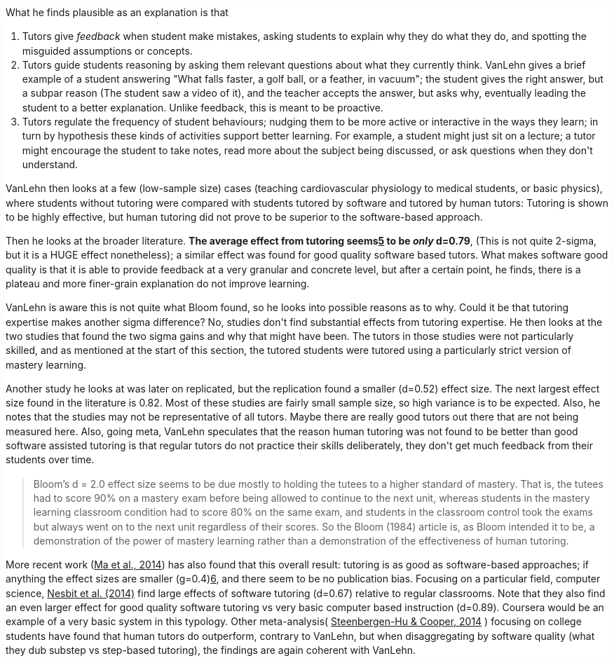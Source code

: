 What he finds plausible as an explanation is that

1.  Tutors give *feedback* when student make mistakes, asking students to explain why they do what they do, and spotting the misguided assumptions or concepts.
2.  Tutors guide students reasoning by asking them relevant questions about what they currently think. VanLehn gives a brief example of a student answering "What falls faster, a golf ball, or a feather, in vacuum"; the student gives the right answer, but a subpar reason (The student saw a video of it), and the teacher accepts the answer, but asks why, eventually leading the student to a better explanation. Unlike feedback, this is meant to be proactive.
3.  Tutors regulate the frequency of student behaviours; nudging them to be more active or interactive in the ways they learn; in turn by hypothesis these kinds of activities support better learning. For example, a student might just sit on a lecture; a tutor might encourage the student to take notes, read more about the subject being discussed, or ask questions when they don't understand.

VanLehn then looks at a few (low-sample size) cases (teaching cardiovascular physiology to medical students, or basic physics), where students without tutoring were compared with students tutored by software and tutored by human tutors: Tutoring is shown to be highly effective, but human tutoring did not prove to be superior to the software-based approach.

Then he looks at the broader literature. **The average effect from tutoring seems[5](https://nintil.com/#poortut) to be *only* d=0.79**, (This is not quite 2-sigma, but it is a HUGE effect nonetheless); a similar effect was found for good quality software based tutors. What makes software good quality is that it is able to provide feedback at a very granular and concrete level, but after a certain point, he finds, there is a plateau and more finer-grain explanation do not improve learning.

VanLehn is aware this is not quite what Bloom found, so he looks into possible reasons as to why. Could it be that tutoring expertise makes another sigma difference? No, studies don't find substantial effects from tutoring expertise. He then looks at the two studies that found the two sigma gains and why that might have been. The tutors in those studies were not particularly skilled, and as mentioned at the start of this section, the tutored students were tutored using a particularly strict version of mastery learning.

Another study he looks at was later on replicated, but the replication found a smaller (d=0.52) effect size. The next largest effect size found in the literature is 0.82. Most of these studies are fairly small sample size, so high variance is to be expected. Also, he notes that the studies may not be representative of all tutors. Maybe there are really good tutors out there that are not being measured here. Also, going meta, VanLehn speculates that the reason human tutoring was not found to be better than good software assisted tutoring is that regular tutors do not practice their skills deliberately, they don't get much feedback from their students over time.

> Bloom’s d = 2.0 effect size seems to be due mostly to holding the tutees to a higher standard of mastery. That is, the tutees had to score 90% on a mastery exam before being allowed to continue to the next unit, whereas students in the mastery learning classroom condition had to score 80% on the same exam, and students in the classroom control took the exams but always went on to the next unit regardless of their scores. So the Bloom (1984) article is, as Bloom intended it to be, a demonstration of the power of mastery learning rather than a demonstration of the effectiveness of human tutoring.

More recent work ([Ma et al., 2014](https://www.semanticscholar.org/paper/Intelligent-Tutoring-Systems-and-Learning-Outcomes%3A-Ma-Adesope/9581009c34216cac062888c5ccf055453db17881)) has also found that this overall result: tutoring is as good as software-based approaches; if anything the effect sizes are smaller (g=0.4)[6](https://nintil.com/#hedges), and there seem to be no publication bias. Focusing on a particular field, computer science, [Nesbit et al. (2014)](https://www.computer.org/csdl/proceedings-article/icalt/2014/4038a099/12OmNBUAvYf) find large effects of software tutoring (d=0.67) relative to regular classrooms. Note that they also find an even larger effect for good quality software tutoring vs very basic computer based instruction (d=0.89). Coursera would be an example of a very basic system in this typology. Other meta-analysis( [Steenbergen-Hu & Cooper, 2014](https://core.ac.uk/download/pdf/37750661.pdf) ) focusing on college students have found that human tutors do outperform, contrary to VanLehn, but when disaggregating by software quality (what they dub substep vs step-based tutoring), the findings are again coherent with VanLehn.
